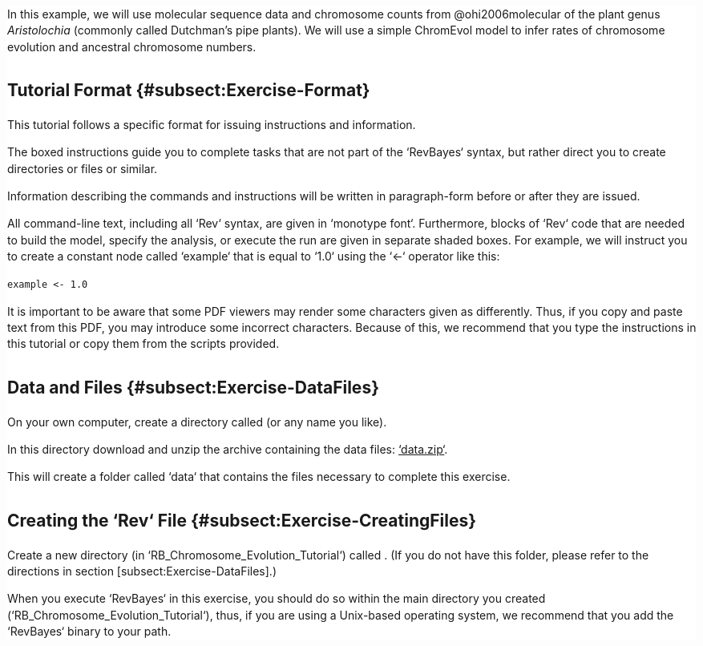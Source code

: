 In this example, we will use molecular sequence data and chromosome
counts from @ohi2006molecular of the plant genus *Aristolochia*
(commonly called Dutchman’s pipe plants). We will use a simple ChromEvol
model to infer rates of chromosome evolution and ancestral chromosome
numbers.

Tutorial Format {#subsect:Exercise-Format}
---------------

This tutorial follows a specific format for issuing instructions and
information.

The boxed instructions guide you to complete tasks that are not part of
the ‘RevBayes‘ syntax, but rather direct you to create directories or
files or similar.

Information describing the commands and instructions will be written in
paragraph-form before or after they are issued.

All command-line text, including all ‘Rev‘ syntax, are given in
‘monotype font‘. Furthermore, blocks of ‘Rev‘ code that are needed to
build the model, specify the analysis, or execute the run are given in
separate shaded boxes. For example, we will instruct you to create a
constant node called ‘example‘ that is equal to ‘1.0‘ using the ‘&lt;-‘
operator like this:

    example <- 1.0

It is important to be aware that some PDF viewers may render some
characters given as differently. Thus, if you copy and paste text from
this PDF, you may introduce some incorrect characters. Because of this,
we recommend that you type the instructions in this tutorial or copy
them from the scripts provided.

Data and Files {#subsect:Exercise-DataFiles}
--------------

On your own computer, create a directory called (or any name you like).

In this directory download and unzip the archive containing the data
files:
[‘data.zip‘](http://rawgit.com/revbayes/revbayes_tutorial/master/RB_Chromosome_Evolution_Tutorial/data.zip).

This will create a folder called ‘data‘ that contains the files
necessary to complete this exercise.

Creating the ‘Rev‘ File {#subsect:Exercise-CreatingFiles}
-----------------------

Create a new directory (in ‘RB_Chromosome_Evolution_Tutorial‘) called
. (If you do not have this folder, please refer to the directions in
section [subsect:Exercise-DataFiles].)

When you execute ‘RevBayes‘ in this exercise, you should do so within
the main directory you created (‘RB_Chromosome_Evolution_Tutorial‘),
thus, if you are using a Unix-based operating system, we recommend that
you add the ‘RevBayes‘ binary to your path.


[^1]: <http://rawgit.com/revbayes/revbayes_tutorial/master/RB_Chromosome_Evolution_Tutorial/scripts.zip>
[^2]: <http://rawgit.com/revbayes/revbayes_tutorial/master/RB_Chromosome_Evolution_Tutorial/scripts.zip>